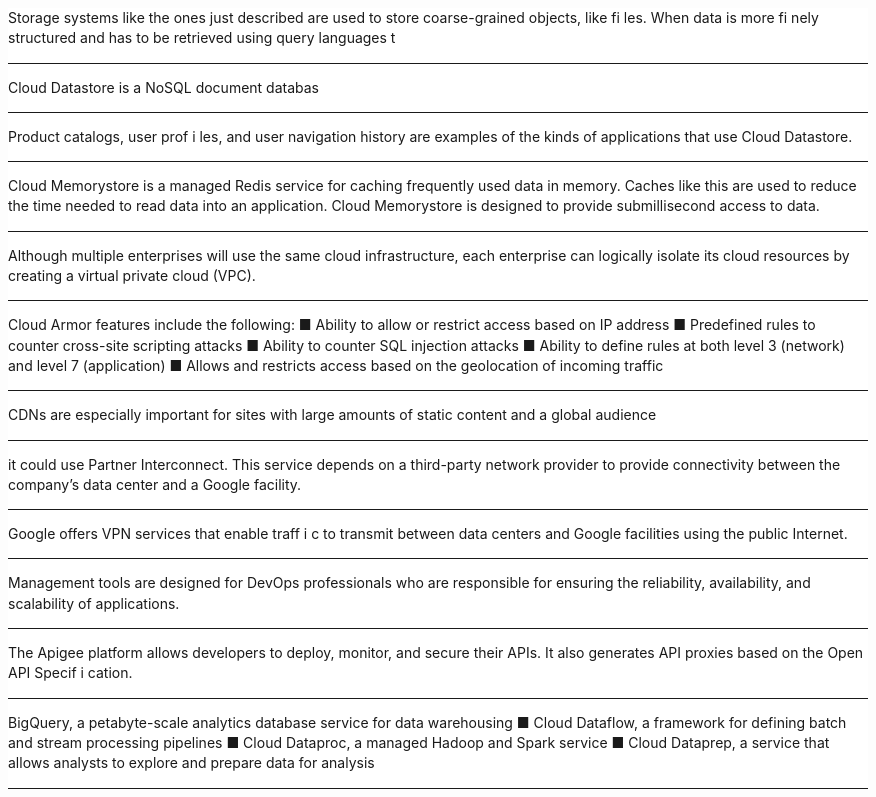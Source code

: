 
Storage systems like the ones just described are used to store coarse-grained objects, like fi les. When data is more fi nely structured and has to be retrieved using query languages t

---

Cloud Datastore is a NoSQL document databas

---

Product catalogs, user prof i les, and user navigation history are examples of the kinds of applications that use Cloud Datastore.

---

Cloud Memorystore is a managed Redis service for caching frequently used data in memory.
Caches like this are used to reduce the time needed to read data into an application. Cloud Memorystore is designed to provide submillisecond access to data.

---

Although multiple enterprises will use the same cloud infrastructure, each enterprise can logically isolate its cloud resources by creating a virtual private cloud (VPC).

---

Cloud Armor features include the following:
■ Ability to allow or restrict access based on IP address  ■ Predefined rules to counter cross-site scripting attacks  ■ Ability to counter SQL injection attacks  ■ Ability to define rules at both level 3 (network) and level 7 (application)  ■ Allows and restricts access based on the geolocation of incoming traffic

---

CDNs are especially important for sites with large amounts of static content and a global audience

---

it could use Partner Interconnect. This service depends on a third-party network provider to provide connectivity between the company’s data center and a Google facility.

---

Google offers VPN services that enable traff i c to transmit between data centers and Google facilities using the public Internet.

---

Management tools are designed for DevOps professionals who are responsible for ensuring the reliability, availability, and scalability of applications.

---

The Apigee platform allows developers to deploy, monitor, and secure their APIs. It also generates API proxies based on the Open API Specif i cation.

---

BigQuery, a petabyte-scale analytics database service for data warehousing  ■ Cloud Dataflow, a framework for defining batch and stream processing pipelines  ■ Cloud Dataproc, a managed Hadoop and Spark service  ■ Cloud Dataprep, a service that allows analysts to explore and prepare data for analysis

---